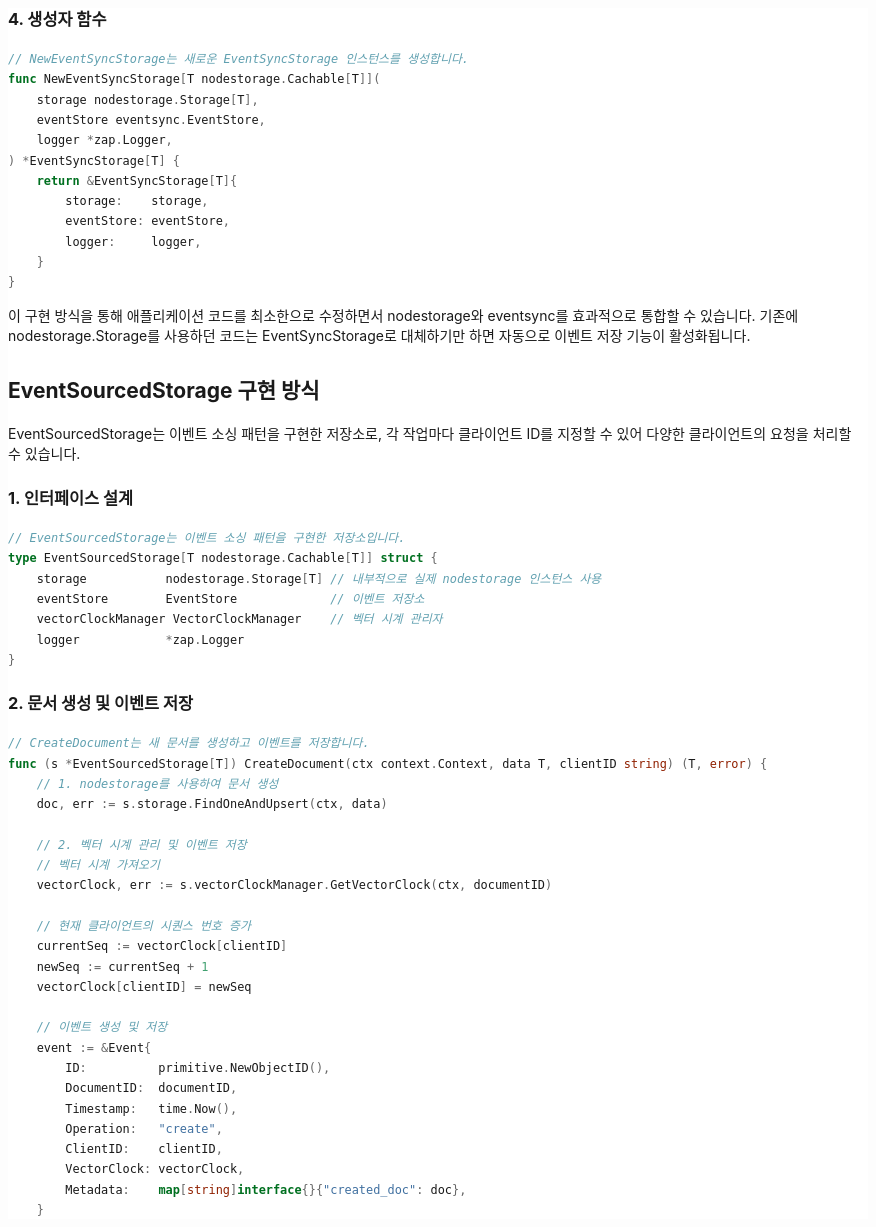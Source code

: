 ### 4. 생성자 함수

```go
// NewEventSyncStorage는 새로운 EventSyncStorage 인스턴스를 생성합니다.
func NewEventSyncStorage[T nodestorage.Cachable[T]](
    storage nodestorage.Storage[T],
    eventStore eventsync.EventStore,
    logger *zap.Logger,
) *EventSyncStorage[T] {
    return &EventSyncStorage[T]{
        storage:    storage,
        eventStore: eventStore,
        logger:     logger,
    }
}
```

이 구현 방식을 통해 애플리케이션 코드를 최소한으로 수정하면서 nodestorage와 eventsync를 효과적으로 통합할 수 있습니다. 기존에 nodestorage.Storage를 사용하던 코드는 EventSyncStorage로 대체하기만 하면 자동으로 이벤트 저장 기능이 활성화됩니다.

## EventSourcedStorage 구현 방식

EventSourcedStorage는 이벤트 소싱 패턴을 구현한 저장소로, 각 작업마다 클라이언트 ID를 지정할 수 있어 다양한 클라이언트의 요청을 처리할 수 있습니다.

### 1. 인터페이스 설계

```go
// EventSourcedStorage는 이벤트 소싱 패턴을 구현한 저장소입니다.
type EventSourcedStorage[T nodestorage.Cachable[T]] struct {
    storage           nodestorage.Storage[T] // 내부적으로 실제 nodestorage 인스턴스 사용
    eventStore        EventStore             // 이벤트 저장소
    vectorClockManager VectorClockManager    // 벡터 시계 관리자
    logger            *zap.Logger
}
```

### 2. 문서 생성 및 이벤트 저장

```go
// CreateDocument는 새 문서를 생성하고 이벤트를 저장합니다.
func (s *EventSourcedStorage[T]) CreateDocument(ctx context.Context, data T, clientID string) (T, error) {
    // 1. nodestorage를 사용하여 문서 생성
    doc, err := s.storage.FindOneAndUpsert(ctx, data)

    // 2. 벡터 시계 관리 및 이벤트 저장
    // 벡터 시계 가져오기
    vectorClock, err := s.vectorClockManager.GetVectorClock(ctx, documentID)

    // 현재 클라이언트의 시퀀스 번호 증가
    currentSeq := vectorClock[clientID]
    newSeq := currentSeq + 1
    vectorClock[clientID] = newSeq

    // 이벤트 생성 및 저장
    event := &Event{
        ID:          primitive.NewObjectID(),
        DocumentID:  documentID,
        Timestamp:   time.Now(),
        Operation:   "create",
        ClientID:    clientID,
        VectorClock: vectorClock,
        Metadata:    map[string]interface{}{"created_doc": doc},
    }

```